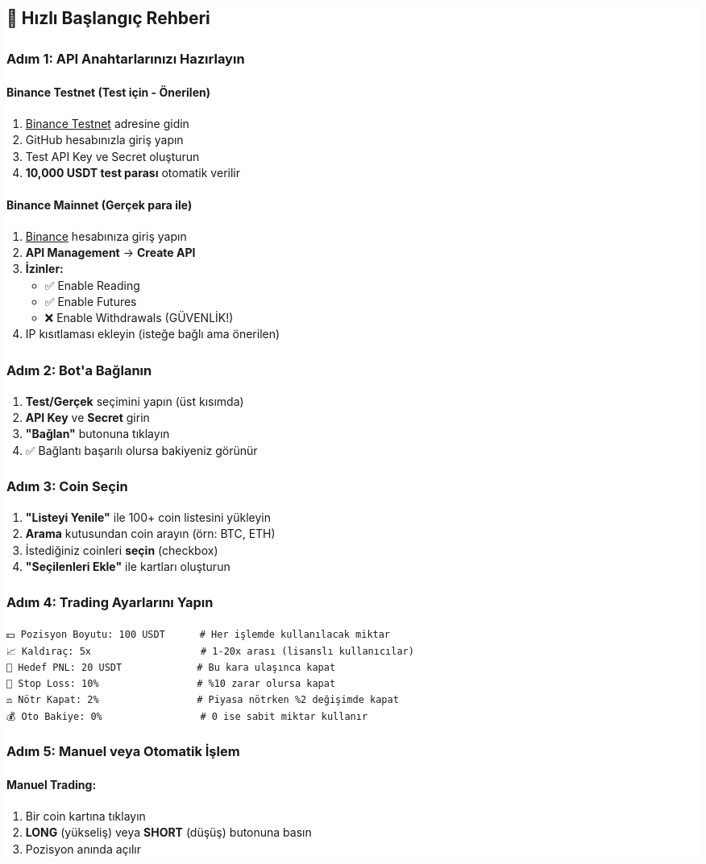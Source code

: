 
## 🎯 Hızlı Başlangıç Rehberi

### Adım 1: API Anahtarlarınızı Hazırlayın

#### Binance Testnet (Test için - Önerilen)
1. [Binance Testnet](https://testnet.binancefuture.com/) adresine gidin
2. GitHub hesabınızla giriş yapın
3. Test API Key ve Secret oluşturun
4. **10,000 USDT test parası** otomatik verilir

#### Binance Mainnet (Gerçek para ile)
1. [Binance](https://www.binance.com/) hesabınıza giriş yapın
2. **API Management** → **Create API**
3. **İzinler:**
   - ✅ Enable Reading
   - ✅ Enable Futures
   - ❌ Enable Withdrawals (GÜVENLİK!)
4. IP kısıtlaması ekleyin (isteğe bağlı ama önerilen)

### Adım 2: Bot'a Bağlanın

1. **Test/Gerçek** seçimini yapın (üst kısımda)
2. **API Key** ve **Secret** girin
3. **"Bağlan"** butonuna tıklayın
4. ✅ Bağlantı başarılı olursa bakiyeniz görünür

### Adım 3: Coin Seçin

1. **"Listeyi Yenile"** ile 100+ coin listesini yükleyin
2. **Arama** kutusundan coin arayın (örn: BTC, ETH)
3. İstediğiniz coinleri **seçin** (checkbox)
4. **"Seçilenleri Ekle"** ile kartları oluşturun

### Adım 4: Trading Ayarlarını Yapın

```
💵 Pozisyon Boyutu: 100 USDT      # Her işlemde kullanılacak miktar
📈 Kaldıraç: 5x                   # 1-20x arası (lisanslı kullanıcılar)
🎯 Hedef PNL: 20 USDT             # Bu kara ulaşınca kapat
🛑 Stop Loss: 10%                 # %10 zarar olursa kapat
⚖️ Nötr Kapat: 2%                 # Piyasa nötrken %2 değişimde kapat
💰 Oto Bakiye: 0%                 # 0 ise sabit miktar kullanır
```

### Adım 5: Manuel veya Otomatik İşlem

#### Manuel Trading:
1. Bir coin kartına tıklayın
2. **LONG** (yükseliş) veya **SHORT** (düşüş) butonuna basın
3. Pozisyon anında açılır
